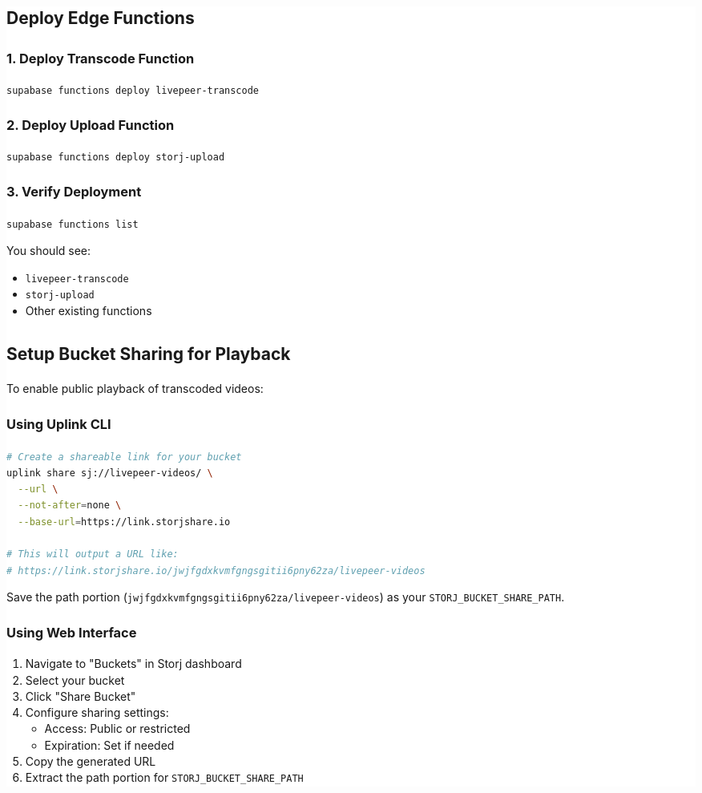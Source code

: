 ## Deploy Edge Functions

### 1. Deploy Transcode Function

```bash
supabase functions deploy livepeer-transcode
```

### 2. Deploy Upload Function

```bash
supabase functions deploy storj-upload
```

### 3. Verify Deployment

```bash
supabase functions list
```

You should see:
- `livepeer-transcode`
- `storj-upload`
- Other existing functions

## Setup Bucket Sharing for Playback

To enable public playback of transcoded videos:

### Using Uplink CLI

```bash
# Create a shareable link for your bucket
uplink share sj://livepeer-videos/ \
  --url \
  --not-after=none \
  --base-url=https://link.storjshare.io

# This will output a URL like:
# https://link.storjshare.io/jwjfgdxkvmfgngsgitii6pny62za/livepeer-videos
```

Save the path portion (`jwjfgdxkvmfgngsgitii6pny62za/livepeer-videos`) as your `STORJ_BUCKET_SHARE_PATH`.

### Using Web Interface

1. Navigate to "Buckets" in Storj dashboard
2. Select your bucket
3. Click "Share Bucket"
4. Configure sharing settings:
   - Access: Public or restricted
   - Expiration: Set if needed
5. Copy the generated URL
6. Extract the path portion for `STORJ_BUCKET_SHARE_PATH`
